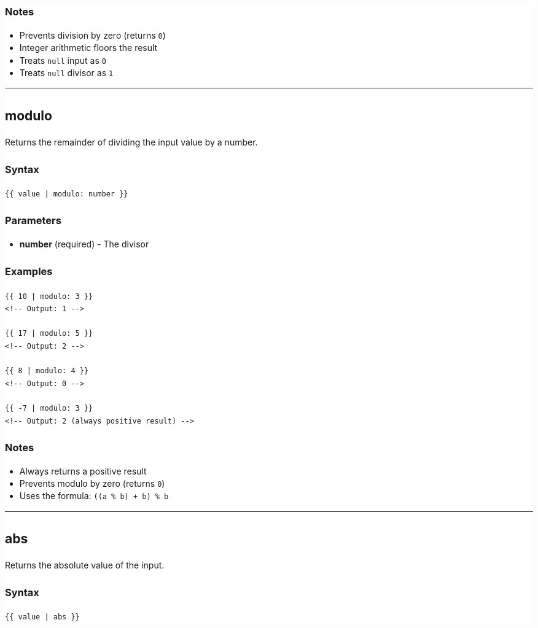 ```liquid
```

### Notes
- Prevents division by zero (returns `0`)
- Integer arithmetic floors the result
- Treats `null` input as `0`
- Treats `null` divisor as `1`

---

## modulo

Returns the remainder of dividing the input value by a number.

### Syntax
```liquid
{{ value | modulo: number }}
```

### Parameters
- **number** (required) - The divisor

### Examples
```liquid
{{ 10 | modulo: 3 }}
<!-- Output: 1 -->

{{ 17 | modulo: 5 }}
<!-- Output: 2 -->

{{ 8 | modulo: 4 }}
<!-- Output: 0 -->

{{ -7 | modulo: 3 }}
<!-- Output: 2 (always positive result) -->
```

### Notes
- Always returns a positive result
- Prevents modulo by zero (returns `0`)
- Uses the formula: `((a % b) + b) % b`

---

## abs

Returns the absolute value of the input.

### Syntax
```liquid
{{ value | abs }}
```
